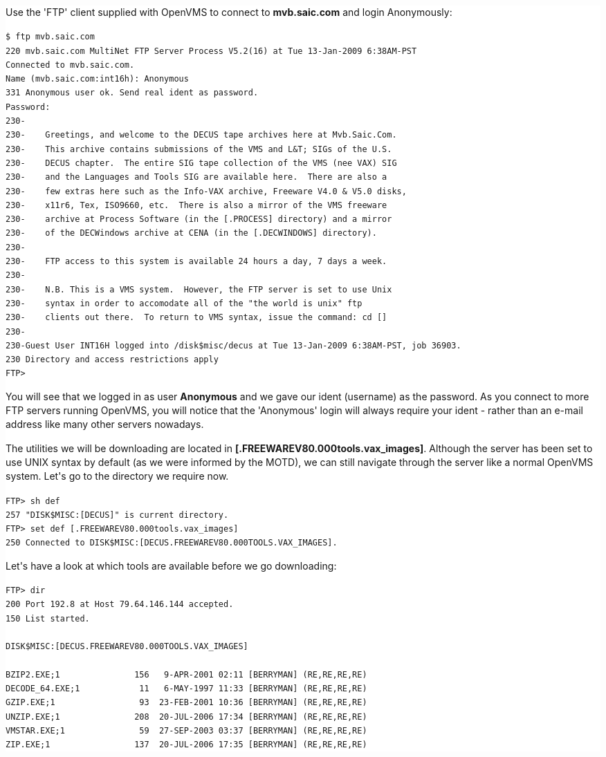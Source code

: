 Use the 'FTP' client supplied with OpenVMS to connect to **mvb.saic.com** and login Anonymously:

    $ ftp mvb.saic.com
    220 mvb.saic.com MultiNet FTP Server Process V5.2(16) at Tue 13-Jan-2009 6:38AM-PST
    Connected to mvb.saic.com. 
    Name (mvb.saic.com:int16h): Anonymous
    331 Anonymous user ok. Send real ident as password.
    Password: 
    230-
    230-    Greetings, and welcome to the DECUS tape archives here at Mvb.Saic.Com. 
    230-    This archive contains submissions of the VMS and L&T; SIGs of the U.S.
    230-    DECUS chapter.  The entire SIG tape collection of the VMS (nee VAX) SIG
    230-    and the Languages and Tools SIG are available here.  There are also a
    230-    few extras here such as the Info-VAX archive, Freeware V4.0 & V5.0 disks,
    230-    x11r6, Tex, ISO9660, etc.  There is also a mirror of the VMS freeware
    230-    archive at Process Software (in the [.PROCESS] directory) and a mirror
    230-    of the DECWindows archive at CENA (in the [.DECWINDOWS] directory).
    230-
    230-    FTP access to this system is available 24 hours a day, 7 days a week.
    230-
    230-    N.B. This is a VMS system.  However, the FTP server is set to use Unix
    230-    syntax in order to accomodate all of the "the world is unix" ftp
    230-    clients out there.  To return to VMS syntax, issue the command: cd []
    230-
    230-Guest User INT16H logged into /disk$misc/decus at Tue 13-Jan-2009 6:38AM-PST, job 36903.
    230 Directory and access restrictions apply
    FTP> 

You will see that we logged in as user **Anonymous** and we gave our ident (username) as the password. As you connect to more FTP servers running OpenVMS, you will notice that the 'Anonymous' login will always require your ident - rather than an e-mail address like many other servers nowadays.  
  
The utilities we will be downloading are located in **[.FREEWAREV80.000tools.vax_images]**. Although the server has been set to use UNIX syntax by default (as we were informed by the MOTD), we can still navigate through the server like a normal OpenVMS system. Let's go to the directory we require now.

    FTP> sh def
    257 "DISK$MISC:[DECUS]" is current directory.
    FTP> set def [.FREEWAREV80.000tools.vax_images]
    250 Connected to DISK$MISC:[DECUS.FREEWAREV80.000TOOLS.VAX_IMAGES].

Let's have a look at which tools are available before we go downloading:

    FTP> dir
    200 Port 192.8 at Host 79.64.146.144 accepted.
    150 List started.
    
    DISK$MISC:[DECUS.FREEWAREV80.000TOOLS.VAX_IMAGES]
    
    BZIP2.EXE;1               156   9-APR-2001 02:11 [BERRYMAN] (RE,RE,RE,RE)
    DECODE_64.EXE;1            11   6-MAY-1997 11:33 [BERRYMAN] (RE,RE,RE,RE)
    GZIP.EXE;1                 93  23-FEB-2001 10:36 [BERRYMAN] (RE,RE,RE,RE)
    UNZIP.EXE;1               208  20-JUL-2006 17:34 [BERRYMAN] (RE,RE,RE,RE)
    VMSTAR.EXE;1               59  27-SEP-2003 03:37 [BERRYMAN] (RE,RE,RE,RE)
    ZIP.EXE;1                 137  20-JUL-2006 17:35 [BERRYMAN] (RE,RE,RE,RE)
    